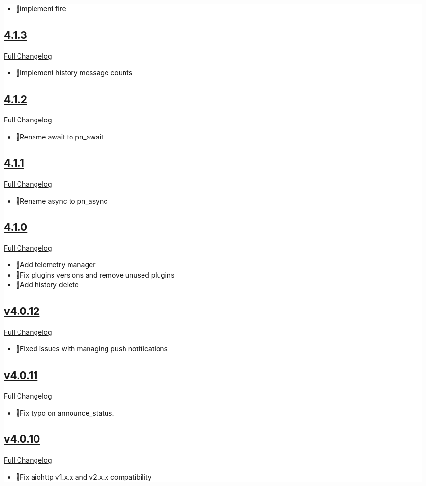 - 🐛implement fire

## [4.1.3](https://github.com/pubnub/python/tree/v4.1.3)

  [Full Changelog](https://github.com/pubnub/python/compare/v4.1.2...v4.1.3)

- 🐛Implement history message counts

## [4.1.2](https://github.com/pubnub/python/tree/v4.1.2)

  [Full Changelog](https://github.com/pubnub/python/compare/v4.1.1...v4.1.2)

- 🐛Rename await to pn_await

## [4.1.1](https://github.com/pubnub/python/tree/v4.1.1)

  [Full Changelog](https://github.com/pubnub/python/compare/v4.1.0...v4.1.1)

- 🐛Rename async to pn_async


## [4.1.0](https://github.com/pubnub/python/tree/v4.1.0)

  [Full Changelog](https://github.com/pubnub/python/compare/v4.0.12...v4.1.0)


- 🐛Add telemetry manager
- 🌟Fix plugins versions and remove unused plugins
- 🌟Add history delete


## [v4.0.12](https://github.com/pubnub/python/tree/v4.0.12)


  [Full Changelog](https://github.com/pubnub/python/compare/v4.0.11...v4.0.12)



- 🐛Fixed issues with managing push notifications

## [v4.0.11](https://github.com/pubnub/python/tree/v4.0.11)


  [Full Changelog](https://github.com/pubnub/python/compare/v4.0.10...v4.0.11)



- 🐛Fix typo on announce_status.


## [v4.0.10](https://github.com/pubnub/python/tree/v4.0.10)


  [Full Changelog](https://github.com/pubnub/python/compare/v4.0.9...v4.0.10)



- 🐛Fix aiohttp v1.x.x and v2.x.x compatibility
